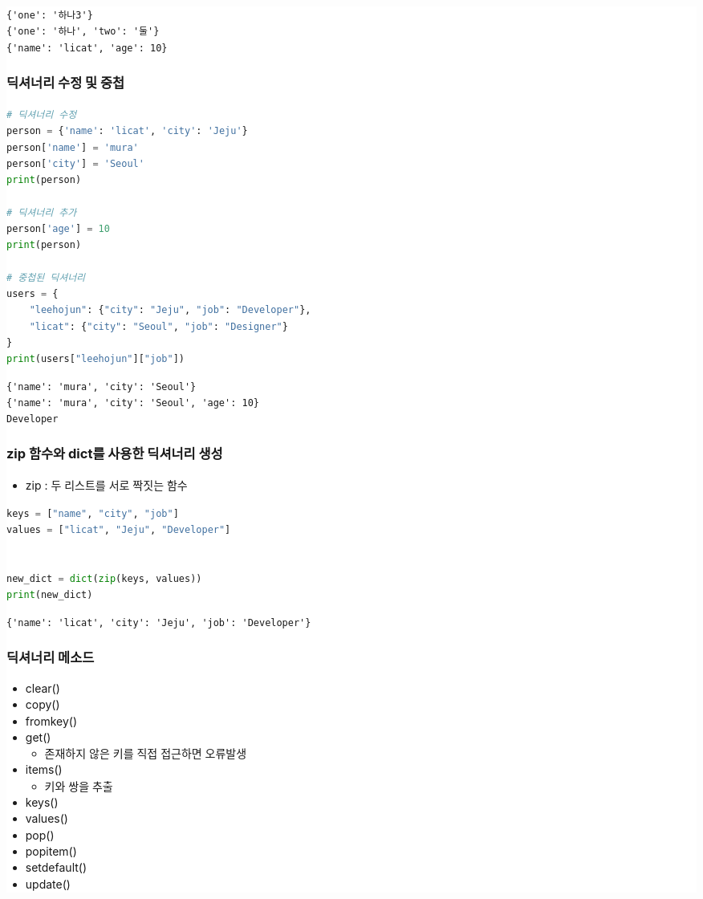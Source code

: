     {'one': '하나3'}
    {'one': '하나', 'two': '둘'}
    {'name': 'licat', 'age': 10}
    

### 딕셔너리 수정 및 중첩


```python
# 딕셔너리 수정
person = {'name': 'licat', 'city': 'Jeju'}
person['name'] = 'mura'
person['city'] = 'Seoul'
print(person)

# 딕셔너리 추가
person['age'] = 10
print(person)

# 중첩된 딕셔너리
users = {
    "leehojun": {"city": "Jeju", "job": "Developer"},
    "licat": {"city": "Seoul", "job": "Designer"}
}
print(users["leehojun"]["job"])
```

    {'name': 'mura', 'city': 'Seoul'}
    {'name': 'mura', 'city': 'Seoul', 'age': 10}
    Developer
    

### zip 함수와 dict를 사용한 딕셔너리 생성
- zip : 두 리스트를 서로 짝짓는 함수


```python
keys = ["name", "city", "job"]
values = ["licat", "Jeju", "Developer"]


new_dict = dict(zip(keys, values))
print(new_dict)
```

    {'name': 'licat', 'city': 'Jeju', 'job': 'Developer'}
    

### 딕셔너리 메소드
- clear()
- copy()
- fromkey()
- get()
  - 존재하지 않은 키를 직접 접근하면 오류발생
- items()
  - 키와 쌍을 추출
- keys()
- values()
- pop()
- popitem()
- setdefault()
- update()
